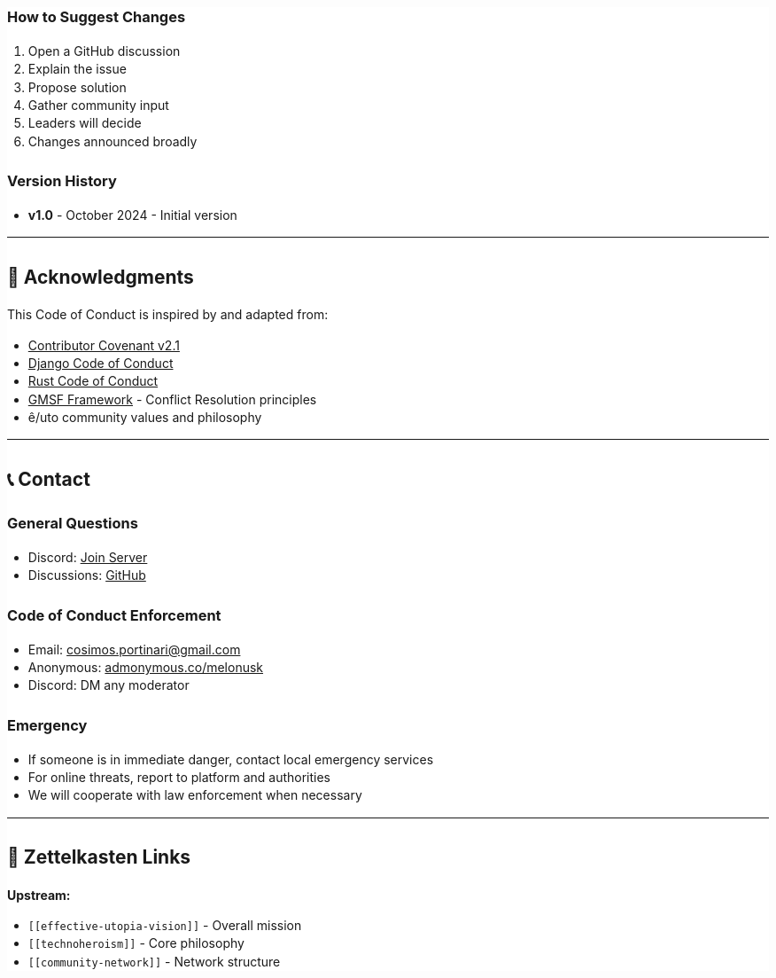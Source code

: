 ### How to Suggest Changes

1. Open a GitHub discussion
2. Explain the issue
3. Propose solution
4. Gather community input
5. Leaders will decide
6. Changes announced broadly

### Version History

- **v1.0** - October 2024 - Initial version

---

## 🤝 Acknowledgments

This Code of Conduct is inspired by and adapted from:

- [Contributor Covenant v2.1](https://www.contributor-covenant.org/version/2/1/code_of_conduct/)
- [Django Code of Conduct](https://www.djangoproject.com/conduct/)
- [Rust Code of Conduct](https://www.rust-lang.org/policies/code-of-conduct)
- [GMSF Framework](docs/gmsf-technical-documentation.md) - Conflict Resolution principles
- ê/uto community values and philosophy

---

## 📞 Contact

### General Questions
- Discord: [Join Server](https://discord.gg/P9suffJv)
- Discussions: [GitHub](../../discussions)

### Code of Conduct Enforcement
- Email: cosimos.portinari@gmail.com
- Anonymous: [admonymous.co/melonusk](https://www.admonymous.co/melonusk)
- Discord: DM any moderator

### Emergency
- If someone is in immediate danger, contact local emergency services
- For online threats, report to platform and authorities
- We will cooperate with law enforcement when necessary

---

## 🔗 Zettelkasten Links

**Upstream:**
- `[[effective-utopia-vision]]` - Overall mission
- `[[technoheroism]]` - Core philosophy
- `[[community-network]]` - Network structure
